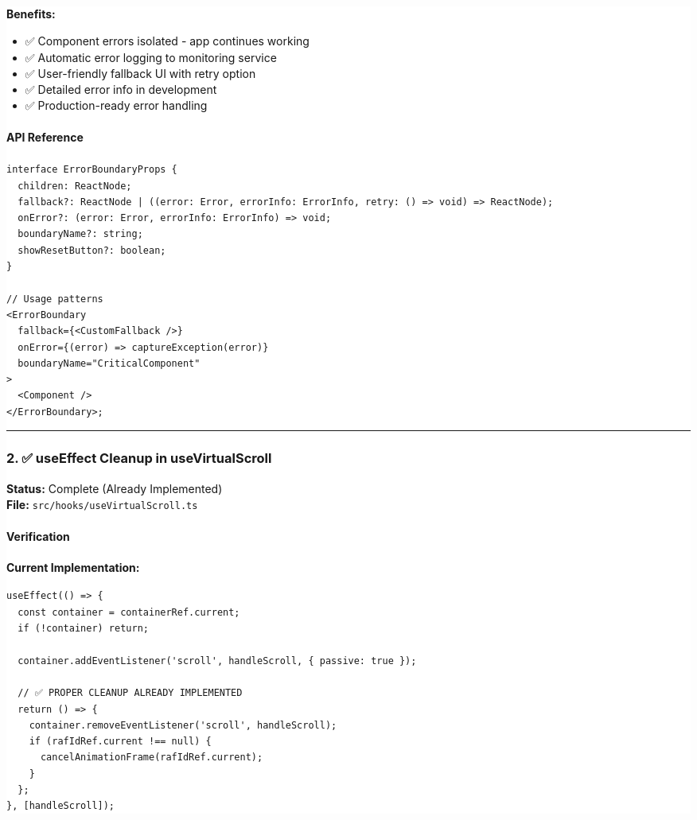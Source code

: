 **Benefits:**

- ✅ Component errors isolated - app continues working
- ✅ Automatic error logging to monitoring service
- ✅ User-friendly fallback UI with retry option
- ✅ Detailed error info in development
- ✅ Production-ready error handling

#### API Reference

```tsx
interface ErrorBoundaryProps {
  children: ReactNode;
  fallback?: ReactNode | ((error: Error, errorInfo: ErrorInfo, retry: () => void) => ReactNode);
  onError?: (error: Error, errorInfo: ErrorInfo) => void;
  boundaryName?: string;
  showResetButton?: boolean;
}

// Usage patterns
<ErrorBoundary
  fallback={<CustomFallback />}
  onError={(error) => captureException(error)}
  boundaryName="CriticalComponent"
>
  <Component />
</ErrorBoundary>;
```

---

### 2. ✅ useEffect Cleanup in useVirtualScroll

**Status:** Complete (Already Implemented)  
**File:** `src/hooks/useVirtualScroll.ts`

#### Verification

**Current Implementation:**

```tsx
useEffect(() => {
  const container = containerRef.current;
  if (!container) return;

  container.addEventListener('scroll', handleScroll, { passive: true });

  // ✅ PROPER CLEANUP ALREADY IMPLEMENTED
  return () => {
    container.removeEventListener('scroll', handleScroll);
    if (rafIdRef.current !== null) {
      cancelAnimationFrame(rafIdRef.current);
    }
  };
}, [handleScroll]);
```
